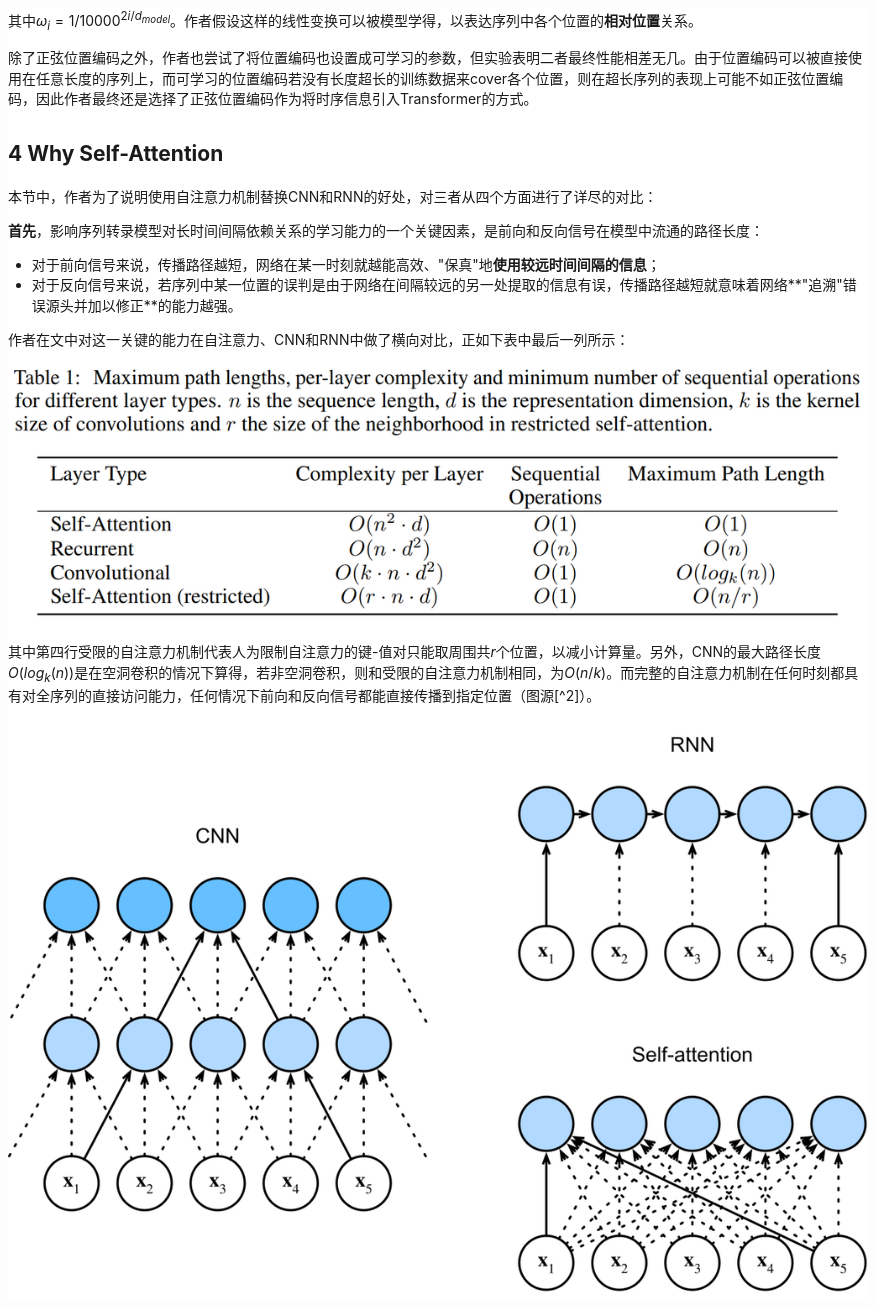其中$\omega_i=1/10000^{2i/d_{model}}$。作者假设这样的线性变换可以被模型学得，以表达序列中各个位置的**相对位置**关系。

​		除了正弦位置编码之外，作者也尝试了将位置编码也设置成可学习的参数，但实验表明二者最终性能相差无几。由于位置编码可以被直接使用在任意长度的序列上，而可学习的位置编码若没有长度超长的训练数据来cover各个位置，则在超长序列的表现上可能不如正弦位置编码，因此作者最终还是选择了正弦位置编码作为将时序信息引入Transformer的方式。



## 4 Why Self-Attention

​		本节中，作者为了说明使用自注意力机制替换CNN和RNN的好处，对三者从四个方面进行了详尽的对比：

​		**首先**，影响序列转录模型对长时间间隔依赖关系的学习能力的一个关键因素，是前向和反向信号在模型中流通的路径长度：

-   对于前向信号来说，传播路径越短，网络在某一时刻就越能高效、"保真"地**使用较远时间间隔的信息**；
-   对于反向信号来说，若序列中某一位置的误判是由于网络在间隔较远的另一处提取的信息有误，传播路径越短就意味着网络**"追溯"错误源头并加以修正**的能力越强。

​		作者在文中对这一关键的能力在自注意力、CNN和RNN中做了横向对比，正如下表中最后一列所示：

![Self-Attention,CNN,RNN各项指标的横向对比](../pictures/transformer-table1.png)

其中第四行受限的自注意力机制代表人为限制自注意力的键-值对只能取周围共$r$个位置，以减小计算量。另外，CNN的最大路径长度$O(log_k(n))$是在空洞卷积的情况下算得，若非空洞卷积，则和受限的自注意力机制相同，为$O(n/k)$。而完整的自注意力机制在任何时刻都具有对全序列的直接访问能力，任何情况下前向和反向信号都能直接传播到指定位置（图源[^2]）。

![Self-Attention,CNN,RNN架构对比](../pictures/transformer-rnn-cnn-architecture-comparison.svg)


[^3]: [碎碎念：Transformer的细枝末节 - 知乎](https://zhuanlan.zhihu.com/p/60821628)